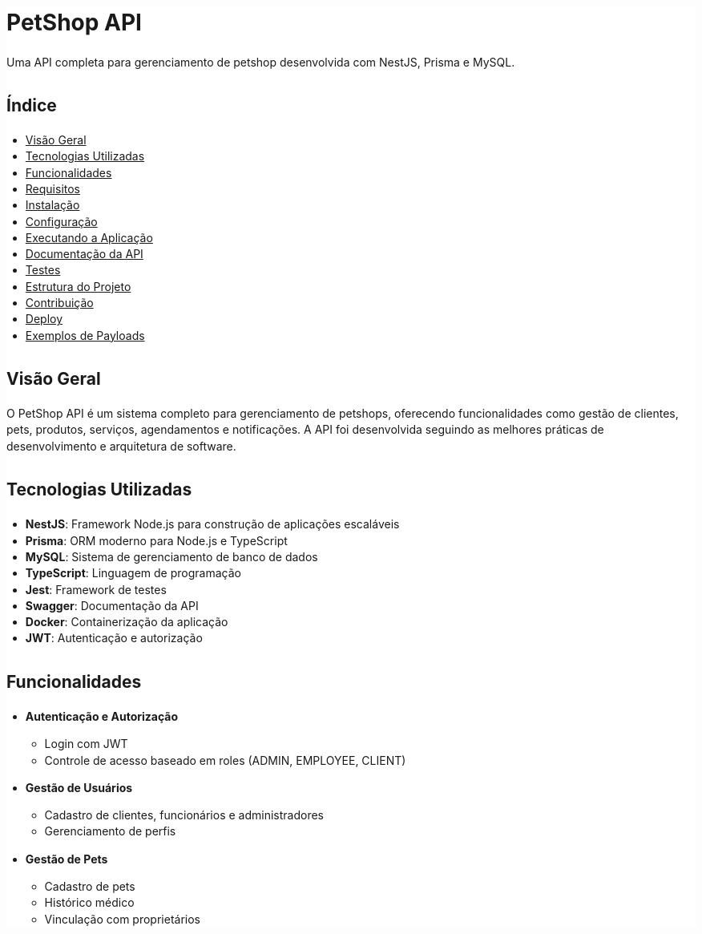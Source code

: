 # PetShop API

Uma API completa para gerenciamento de petshop desenvolvida com NestJS, Prisma e MySQL.

## Índice

- [Visão Geral](#visão-geral)
- [Tecnologias Utilizadas](#tecnologias-utilizadas)
- [Funcionalidades](#funcionalidades)
- [Requisitos](#requisitos)
- [Instalação](#instalação)
- [Configuração](#configuração)
- [Executando a Aplicação](#executando-a-aplicação)
- [Documentação da API](#documentação-da-api)
- [Testes](#testes)
- [Estrutura do Projeto](#estrutura-do-projeto)
- [Contribuição](#contribuição)
- [Deploy](#deploy)
- [Exemplos de Payloads](#exemplos-de-payloads)

## Visão Geral

O PetShop API é um sistema completo para gerenciamento de petshops, oferecendo funcionalidades como gestão de clientes, pets, produtos, serviços, agendamentos e notificações. A API foi desenvolvida seguindo as melhores práticas de desenvolvimento e arquitetura de software.

## Tecnologias Utilizadas

- **NestJS**: Framework Node.js para construção de aplicações escaláveis
- **Prisma**: ORM moderno para Node.js e TypeScript
- **MySQL**: Sistema de gerenciamento de banco de dados
- **TypeScript**: Linguagem de programação
- **Jest**: Framework de testes
- **Swagger**: Documentação da API
- **Docker**: Containerização da aplicação
- **JWT**: Autenticação e autorização

## Funcionalidades

- **Autenticação e Autorização**
  - Login com JWT
  - Controle de acesso baseado em roles (ADMIN, EMPLOYEE, CLIENT)

- **Gestão de Usuários**
  - Cadastro de clientes, funcionários e administradores
  - Gerenciamento de perfis

- **Gestão de Pets**
  - Cadastro de pets
  - Histórico médico
  - Vinculação com proprietários
